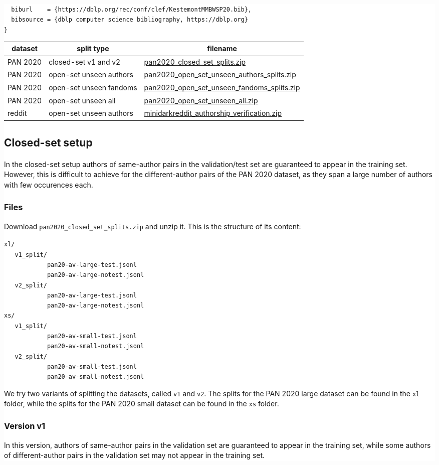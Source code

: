 ```
  biburl    = {https://dblp.org/rec/conf/clef/KestemontMMBWSP20.bib},
  bibsource = {dblp computer science bibliography, https://dblp.org}
}
```


| dataset |split type | filename | 
|---------|-----------|----------|
|PAN 2020|closed-set v1 and v2| [pan2020_closed_set_splits.zip](https://drive.google.com/file/d/18UPhYsdtFa8ObD0M6AeMdLxJ1XH42vHQ/view?usp=sharing) | 
|PAN 2020|open-set unseen authors | [pan2020_open_set_unseen_authors_splits.zip](https://drive.google.com/file/d/1F_NKLjHSpiPEviUC8B2h8zJkB9_Ftp8l/view?usp=sharing) | 
|PAN 2020|open-set unseen fandoms | [pan2020_open_set_unseen_fandoms_splits.zip](https://drive.google.com/file/d/1-GyRXROBhSKBtqJm9Hun5Acq4YmKKWL_/view?usp=sharing) | 
|PAN 2020|open-set unseen all | [pan2020_open_set_unseen_all.zip](https://drive.google.com/file/d/1Dl98Wxjej02DPqQSA3ofQ1Uk8eW6Uw9O/view?usp=sharing) | 
|reddit|open-set unseen authors| [minidarkreddit_authorship_verification.zip](https://drive.google.com/file/d/1ok_CY59RhD0GgJqF1OOZMN592Zp9fgOY/view?usp=sharing) | 



## Closed-set setup
In the closed-set setup authors of same-author pairs in the validation/test set are guaranteed to appear in the training set. However, this is difficult to achieve for the different-author pairs of the PAN 2020 dataset, as they span a large number of authors with few occurences each.

### Files
Download [```pan2020_closed_set_splits.zip```](https://drive.google.com/file/d/18UPhYsdtFa8ObD0M6AeMdLxJ1XH42vHQ/view?usp=sharing) and unzip it. This is the structure of its content: 
```
xl/
   v1_split/
            pan20-av-large-test.jsonl
            pan20-av-large-notest.jsonl
   v2_split/
            pan20-av-large-test.jsonl
            pan20-av-large-notest.jsonl
xs/
   v1_split/
            pan20-av-small-test.jsonl
            pan20-av-small-notest.jsonl
   v2_split/
            pan20-av-small-test.jsonl
            pan20-av-small-notest.jsonl
```
We try two variants of splitting the datasets, called ```v1``` and ```v2```. The splits for the PAN 2020 large dataset can be found in the ```xl``` folder, while the splits for the PAN 2020 small dataset can be found in the ```xs``` folder.


### Version v1
In this version, authors of same-author pairs in the validation set are guaranteed to appear in the training set, while some authors of different-author pairs in the validation set may not appear in the training set.
